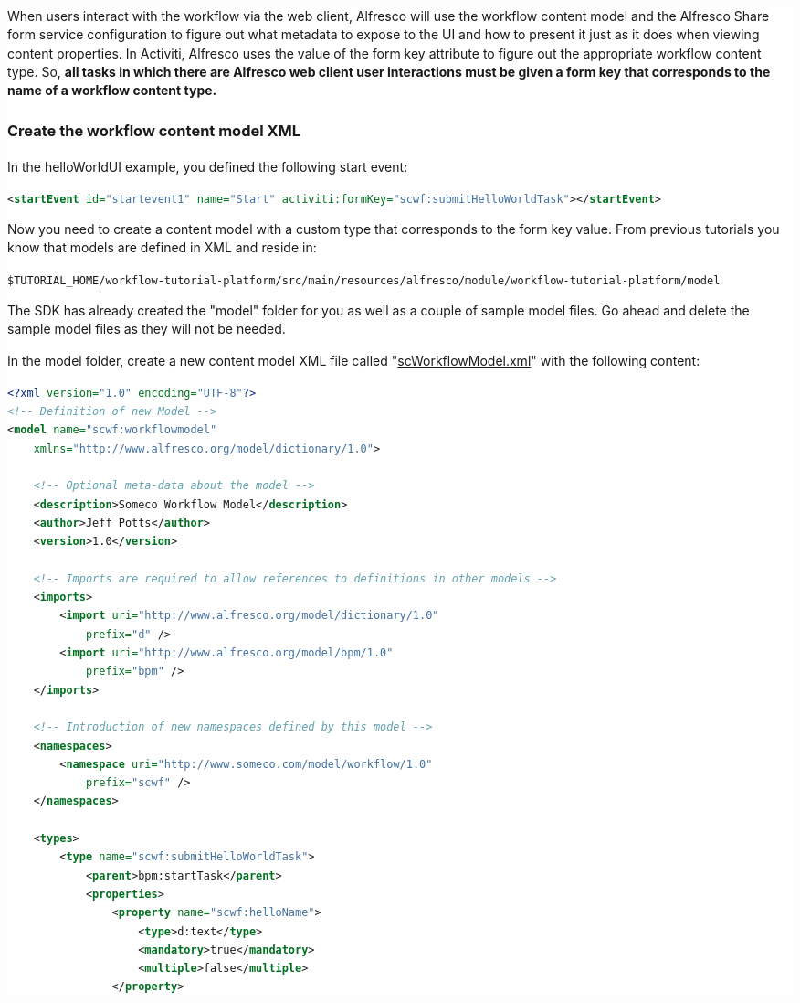 When users interact with the workflow via the web client, Alfresco will use the
workflow content model and the Alfresco Share form service configuration to
figure out what metadata to expose to the UI and how to present it just as it
does when viewing content properties. In Activiti, Alfresco uses the value of
the form key attribute to figure out the appropriate workflow content type. So,
**all tasks in which there are Alfresco web client user interactions must be
given a form key that corresponds to the name of a workflow content type.**

### Create the workflow content model XML

In the helloWorldUI example, you defined the following start event:

```xml
<startEvent id="startevent1" name="Start" activiti:formKey="scwf:submitHelloWorldTask"></startEvent>
```

Now you need to create a content model with a custom type that corresponds to
the form key value. From previous tutorials you know that models are defined in
XML and reside in:

    $TUTORIAL_HOME/workflow-tutorial-platform/src/main/resources/alfresco/module/workflow-tutorial-platform/model

The SDK has already created the "model" folder for you as well as a couple of
sample model files. Go ahead and delete the sample model files as they will not
be needed.

In the model folder, create a new content model XML file called "[scWorkflowModel.xml](https://github.com/jpotts/alfresco-developer-series/blob/master/workflow/workflow-tutorial/workflow-tutorial-platform/src/main/resources/alfresco/module/workflow-tutorial-platform/model/scWorkflowModel.xml)"
with the following content:

```xml
<?xml version="1.0" encoding="UTF-8"?>
<!-- Definition of new Model -->
<model name="scwf:workflowmodel"
    xmlns="http://www.alfresco.org/model/dictionary/1.0">

    <!-- Optional meta-data about the model -->
    <description>Someco Workflow Model</description>
    <author>Jeff Potts</author>
    <version>1.0</version>

    <!-- Imports are required to allow references to definitions in other models -->
    <imports>
        <import uri="http://www.alfresco.org/model/dictionary/1.0"
            prefix="d" />
        <import uri="http://www.alfresco.org/model/bpm/1.0"
            prefix="bpm" />
    </imports>

    <!-- Introduction of new namespaces defined by this model -->
    <namespaces>
        <namespace uri="http://www.someco.com/model/workflow/1.0"
            prefix="scwf" />
    </namespaces>

    <types>
        <type name="scwf:submitHelloWorldTask">
            <parent>bpm:startTask</parent>
            <properties>
                <property name="scwf:helloName">
                    <type>d:text</type>
                    <mandatory>true</mandatory>
                    <multiple>false</multiple>
                </property>
```